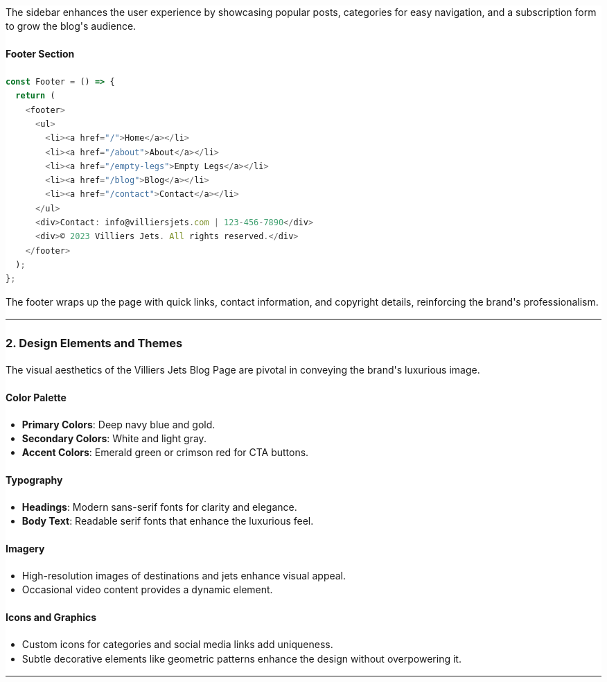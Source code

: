 The sidebar enhances the user experience by showcasing popular posts, categories for easy navigation, and a subscription form to grow the blog's audience.

#### Footer Section

```typescript
const Footer = () => {
  return (
    <footer>
      <ul>
        <li><a href="/">Home</a></li>
        <li><a href="/about">About</a></li>
        <li><a href="/empty-legs">Empty Legs</a></li>
        <li><a href="/blog">Blog</a></li>
        <li><a href="/contact">Contact</a></li>
      </ul>
      <div>Contact: info@villiersjets.com | 123-456-7890</div>
      <div>© 2023 Villiers Jets. All rights reserved.</div>
    </footer>
  );
};
```

The footer wraps up the page with quick links, contact information, and copyright details, reinforcing the brand's professionalism.

---

### 2. Design Elements and Themes

The visual aesthetics of the Villiers Jets Blog Page are pivotal in conveying the brand's luxurious image.

#### Color Palette

- **Primary Colors**: Deep navy blue and gold.
- **Secondary Colors**: White and light gray.
- **Accent Colors**: Emerald green or crimson red for CTA buttons.

#### Typography

- **Headings**: Modern sans-serif fonts for clarity and elegance.
- **Body Text**: Readable serif fonts that enhance the luxurious feel.

#### Imagery

- High-resolution images of destinations and jets enhance visual appeal.
- Occasional video content provides a dynamic element.

#### Icons and Graphics

- Custom icons for categories and social media links add uniqueness.
- Subtle decorative elements like geometric patterns enhance the design without overpowering it.

---
